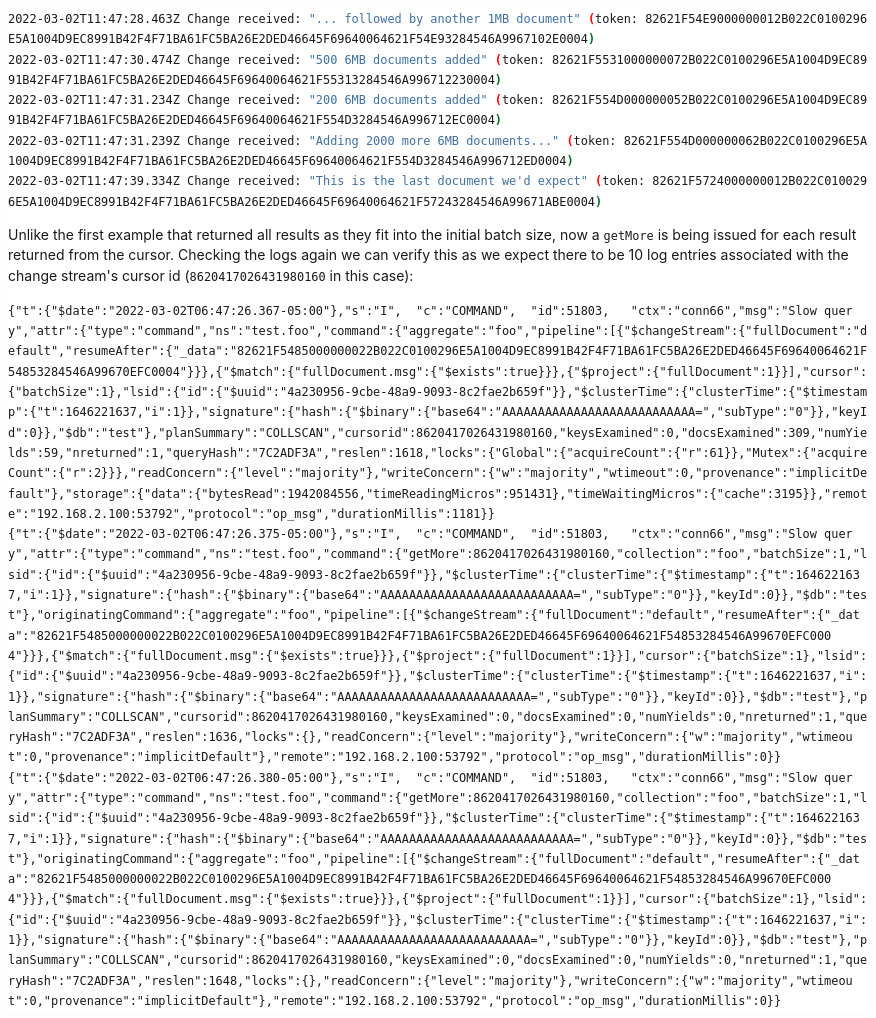 ```bash
2022-03-02T11:47:28.463Z Change received: "... followed by another 1MB document" (token: 82621F54E9000000012B022C0100296E5A1004D9EC8991B42F4F71BA61FC5BA26E2DED46645F69640064621F54E93284546A9967102E0004)
2022-03-02T11:47:30.474Z Change received: "500 6MB documents added" (token: 82621F5531000000072B022C0100296E5A1004D9EC8991B42F4F71BA61FC5BA26E2DED46645F69640064621F55313284546A996712230004)
2022-03-02T11:47:31.234Z Change received: "200 6MB documents added" (token: 82621F554D000000052B022C0100296E5A1004D9EC8991B42F4F71BA61FC5BA26E2DED46645F69640064621F554D3284546A996712EC0004)
2022-03-02T11:47:31.239Z Change received: "Adding 2000 more 6MB documents..." (token: 82621F554D000000062B022C0100296E5A1004D9EC8991B42F4F71BA61FC5BA26E2DED46645F69640064621F554D3284546A996712ED0004)
2022-03-02T11:47:39.334Z Change received: "This is the last document we'd expect" (token: 82621F5724000000012B022C0100296E5A1004D9EC8991B42F4F71BA61FC5BA26E2DED46645F69640064621F57243284546A99671ABE0004)
```

Unlike the first example that returned all results as they fit into the initial batch size, now a `getMore` is being issued for each result returned from the cursor. Checking the logs again we can verify this as we expect there to be 10 log entries associated with the change stream's cursor id (`8620417026431980160` in this case):

```log
{"t":{"$date":"2022-03-02T06:47:26.367-05:00"},"s":"I",  "c":"COMMAND",  "id":51803,   "ctx":"conn66","msg":"Slow query","attr":{"type":"command","ns":"test.foo","command":{"aggregate":"foo","pipeline":[{"$changeStream":{"fullDocument":"default","resumeAfter":{"_data":"82621F5485000000022B022C0100296E5A1004D9EC8991B42F4F71BA61FC5BA26E2DED46645F69640064621F54853284546A99670EFC0004"}}},{"$match":{"fullDocument.msg":{"$exists":true}}},{"$project":{"fullDocument":1}}],"cursor":{"batchSize":1},"lsid":{"id":{"$uuid":"4a230956-9cbe-48a9-9093-8c2fae2b659f"}},"$clusterTime":{"clusterTime":{"$timestamp":{"t":1646221637,"i":1}},"signature":{"hash":{"$binary":{"base64":"AAAAAAAAAAAAAAAAAAAAAAAAAAA=","subType":"0"}},"keyId":0}},"$db":"test"},"planSummary":"COLLSCAN","cursorid":8620417026431980160,"keysExamined":0,"docsExamined":309,"numYields":59,"nreturned":1,"queryHash":"7C2ADF3A","reslen":1618,"locks":{"Global":{"acquireCount":{"r":61}},"Mutex":{"acquireCount":{"r":2}}},"readConcern":{"level":"majority"},"writeConcern":{"w":"majority","wtimeout":0,"provenance":"implicitDefault"},"storage":{"data":{"bytesRead":1942084556,"timeReadingMicros":951431},"timeWaitingMicros":{"cache":3195}},"remote":"192.168.2.100:53792","protocol":"op_msg","durationMillis":1181}}
{"t":{"$date":"2022-03-02T06:47:26.375-05:00"},"s":"I",  "c":"COMMAND",  "id":51803,   "ctx":"conn66","msg":"Slow query","attr":{"type":"command","ns":"test.foo","command":{"getMore":8620417026431980160,"collection":"foo","batchSize":1,"lsid":{"id":{"$uuid":"4a230956-9cbe-48a9-9093-8c2fae2b659f"}},"$clusterTime":{"clusterTime":{"$timestamp":{"t":1646221637,"i":1}},"signature":{"hash":{"$binary":{"base64":"AAAAAAAAAAAAAAAAAAAAAAAAAAA=","subType":"0"}},"keyId":0}},"$db":"test"},"originatingCommand":{"aggregate":"foo","pipeline":[{"$changeStream":{"fullDocument":"default","resumeAfter":{"_data":"82621F5485000000022B022C0100296E5A1004D9EC8991B42F4F71BA61FC5BA26E2DED46645F69640064621F54853284546A99670EFC0004"}}},{"$match":{"fullDocument.msg":{"$exists":true}}},{"$project":{"fullDocument":1}}],"cursor":{"batchSize":1},"lsid":{"id":{"$uuid":"4a230956-9cbe-48a9-9093-8c2fae2b659f"}},"$clusterTime":{"clusterTime":{"$timestamp":{"t":1646221637,"i":1}},"signature":{"hash":{"$binary":{"base64":"AAAAAAAAAAAAAAAAAAAAAAAAAAA=","subType":"0"}},"keyId":0}},"$db":"test"},"planSummary":"COLLSCAN","cursorid":8620417026431980160,"keysExamined":0,"docsExamined":0,"numYields":0,"nreturned":1,"queryHash":"7C2ADF3A","reslen":1636,"locks":{},"readConcern":{"level":"majority"},"writeConcern":{"w":"majority","wtimeout":0,"provenance":"implicitDefault"},"remote":"192.168.2.100:53792","protocol":"op_msg","durationMillis":0}}
{"t":{"$date":"2022-03-02T06:47:26.380-05:00"},"s":"I",  "c":"COMMAND",  "id":51803,   "ctx":"conn66","msg":"Slow query","attr":{"type":"command","ns":"test.foo","command":{"getMore":8620417026431980160,"collection":"foo","batchSize":1,"lsid":{"id":{"$uuid":"4a230956-9cbe-48a9-9093-8c2fae2b659f"}},"$clusterTime":{"clusterTime":{"$timestamp":{"t":1646221637,"i":1}},"signature":{"hash":{"$binary":{"base64":"AAAAAAAAAAAAAAAAAAAAAAAAAAA=","subType":"0"}},"keyId":0}},"$db":"test"},"originatingCommand":{"aggregate":"foo","pipeline":[{"$changeStream":{"fullDocument":"default","resumeAfter":{"_data":"82621F5485000000022B022C0100296E5A1004D9EC8991B42F4F71BA61FC5BA26E2DED46645F69640064621F54853284546A99670EFC0004"}}},{"$match":{"fullDocument.msg":{"$exists":true}}},{"$project":{"fullDocument":1}}],"cursor":{"batchSize":1},"lsid":{"id":{"$uuid":"4a230956-9cbe-48a9-9093-8c2fae2b659f"}},"$clusterTime":{"clusterTime":{"$timestamp":{"t":1646221637,"i":1}},"signature":{"hash":{"$binary":{"base64":"AAAAAAAAAAAAAAAAAAAAAAAAAAA=","subType":"0"}},"keyId":0}},"$db":"test"},"planSummary":"COLLSCAN","cursorid":8620417026431980160,"keysExamined":0,"docsExamined":0,"numYields":0,"nreturned":1,"queryHash":"7C2ADF3A","reslen":1648,"locks":{},"readConcern":{"level":"majority"},"writeConcern":{"w":"majority","wtimeout":0,"provenance":"implicitDefault"},"remote":"192.168.2.100:53792","protocol":"op_msg","durationMillis":0}}
```
